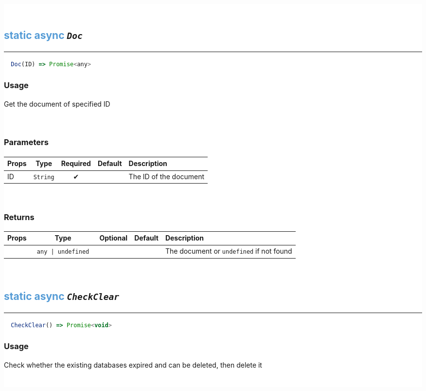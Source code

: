 <br/>

## <span style="color: #569CD6">static</span> <span style="color: #569CD6">async</span>  *`Doc`* 
---
```jsx
  Doc(ID) => Promise<any>
```

### **Usage**
Get the document of specified ID

<br/>

### **Parameters**
| Props | Type | Required | Default | Description |
| :---|:---:|:---:|:---:|:---|
| ID | `String` | ✔ || The ID of the document |

<br/>

### **Returns**

| Props | Type | Optional | Default | Description |
| :---|:---:|:---:|:---:|:---|
|| <code> any &#124; undefined </code> ||| The document or `undefined` if not found |

<br/>

## <span style="color: #569CD6">static</span> <span style="color: #569CD6">async</span> *`CheckClear`* 
---
```jsx
  CheckClear() => Promise<void>
```

### **Usage**
Check whether the existing databases expired and can be deleted, then delete it

<br/>





